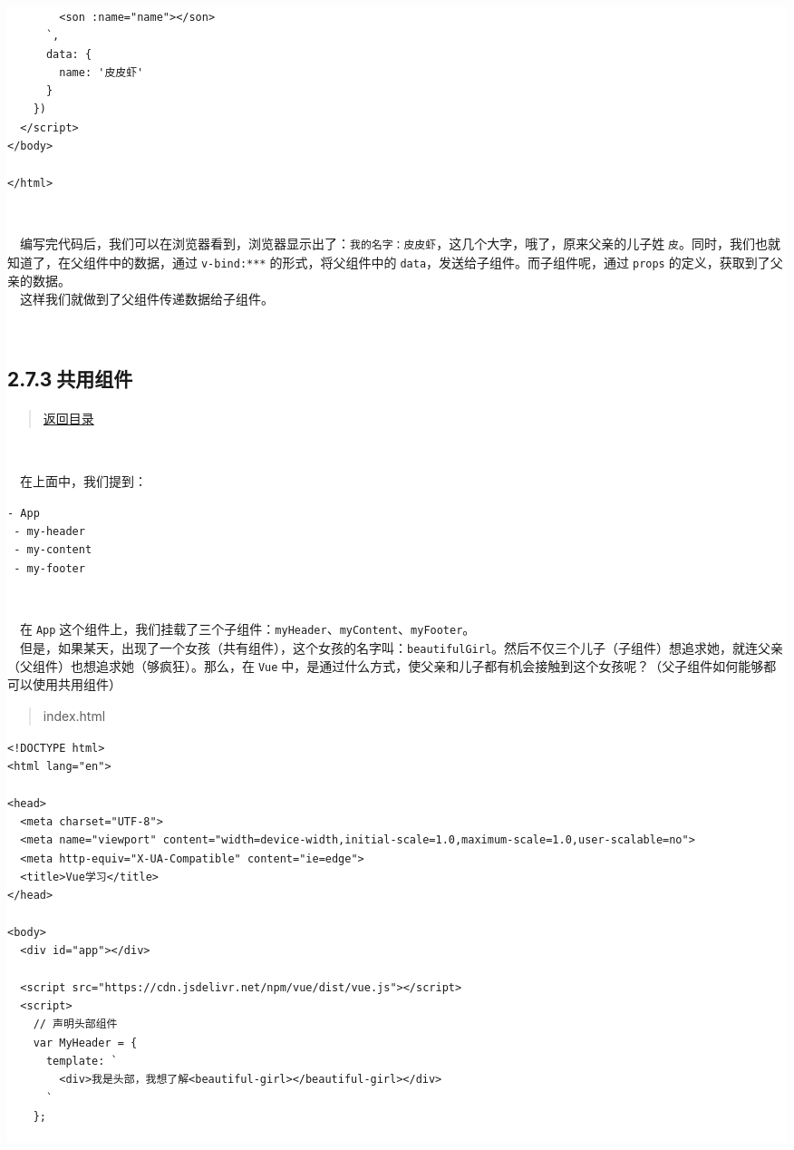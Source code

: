 ```
        <son :name="name"></son>
      `,
      data: {
        name: '皮皮虾'
      }
    })
  </script>
</body>

</html>
```

<br>

&emsp;编写完代码后，我们可以在浏览器看到，浏览器显示出了：`我的名字：皮皮虾`，这几个大字，哦了，原来父亲的儿子姓 `皮`。同时，我们也就知道了，在父组件中的数据，通过 `v-bind:***` 的形式，将父组件中的 `data`，发送给子组件。而子组件呢，通过 `props` 的定义，获取到了父亲的数据。  
&emsp;这样我们就做到了父组件传递数据给子组件。

<br>

## <a name="chapter-two-seven-three" id="chapter-two-seven-three">2.7.3 共用组件</a>

> [返回目录](#catalog-chapter-two-seven)

<br>

&emsp;在上面中，我们提到：

```
- App
 - my-header
 - my-content
 - my-footer
```

<br>

&emsp;在 `App` 这个组件上，我们挂载了三个子组件：`myHeader`、`myContent`、`myFooter`。  
&emsp;但是，如果某天，出现了一个女孩（共有组件），这个女孩的名字叫：`beautifulGirl`。然后不仅三个儿子（子组件）想追求她，就连父亲（父组件）也想追求她（够疯狂）。那么，在 `Vue` 中，是通过什么方式，使父亲和儿子都有机会接触到这个女孩呢？（父子组件如何能够都可以使用共用组件）

> index.html

```
<!DOCTYPE html>
<html lang="en">

<head>
  <meta charset="UTF-8">
  <meta name="viewport" content="width=device-width,initial-scale=1.0,maximum-scale=1.0,user-scalable=no">
  <meta http-equiv="X-UA-Compatible" content="ie=edge">
  <title>Vue学习</title>
</head>

<body>
  <div id="app"></div>

  <script src="https://cdn.jsdelivr.net/npm/vue/dist/vue.js"></script>
  <script>
    // 声明头部组件
    var MyHeader = {
      template: `
        <div>我是头部，我想了解<beautiful-girl></beautiful-girl></div>
      `
    };
    
```